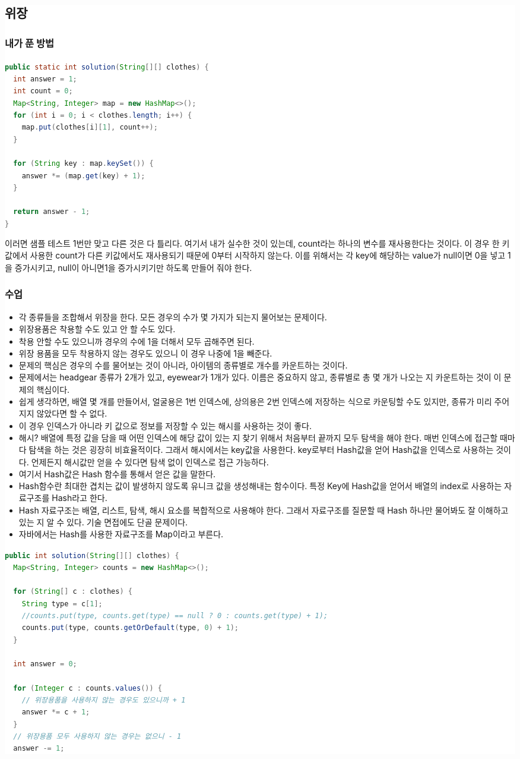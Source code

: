 

## 위장

### 내가 푼 방법

```java
public static int solution(String[][] clothes) {
  int answer = 1;
  int count = 0;
  Map<String, Integer> map = new HashMap<>();
  for (int i = 0; i < clothes.length; i++) {
    map.put(clothes[i][1], count++);
  }

  for (String key : map.keySet()) {
    answer *= (map.get(key) + 1);
  }

  return answer - 1;
}
```

이러면 샘플 테스트 1번만 맞고 다른 것은 다 틀리다. 여기서 내가 실수한 것이 있는데, count라는 하나의 변수를 재사용한다는 것이다. 이 경우 한 키값에서 사용한 count가 다른 키값에서도 재사용되기 때문에 0부터 시작하지 않는다. 이를 위해서는 각 key에 해당하는 value가 null이면 0을 넣고 1을 증가시키고, null이 아니면1을 증가시키기만 하도록 만들어 줘야 한다. 

### 수업

- 각 종류들을 조합해서 위장을 한다. 모든 경우의 수가 몇 가지가 되는지 물어보는 문제이다. 
- 위장용품은 착용할 수도 있고 안 할 수도 있다. 
- 착용 안할 수도 있으니까 경우의 수에 1을 더해서 모두 곱해주면 된다. 
- 위장 용품을 모두 착용하지 않는 경우도 있으니 이 경우 나중에 1을 빼준다.
- 문제의 핵심은 경우의 수를 물어보는 것이 아니라, 아이템의 종류별로 개수를 카운트하는 것이다.
- 문제에서는 headgear 종류가 2개가 있고, eyewear가 1개가 있다. 이름은 중요하지 않고, 종류별로 총 몇 개가 나오는 지 카운트하는 것이 이 문제의 핵심이다.
- 쉽게 생각하면, 배열 몇 개를 만들어서, 얼굴용은 1번 인덱스에, 상의용은 2번 인덱스에 저장하는 식으로 카운팅할 수도 있지만, 종류가 미리 주어지지 않았다면 할 수 없다.
- 이 경우 인덱스가 아니라 키 값으로 정보를 저장할 수 있는 해시를 사용하는 것이 좋다.
- 해시? 배열에 특정 값을 담을 때 어떤 인덱스에 해당 값이 있는 지 찾기 위해서 처음부터 끝까지 모두 탐색을 해야 한다. 매번 인덱스에 접근할 때마다 탐색을 하는 것은 굉장히 비효율적이다. 그래서 해시에서는 key값을 사용한다. key로부터 Hash값을 얻어 Hash값을 인덱스로 사용하는 것이다. 언제든지 해시값만 얻을 수 있다면 탐색 없이 인덱스로 접근 가능하다.
- 여기서 Hash값은 Hash 함수를 통해서 얻은 값을 말한다. 
- Hash함수란 최대한 겹치는 값이 발생하지 않도록 유니크 값을 생성해내는 함수이다. 특정 Key에 Hash값을 얻어서 배열의 index로 사용하는 자료구조를 Hash라고 한다.
- Hash 자료구조는 배열, 리스트, 탐색, 해시 요소를 복합적으로 사용해야 한다. 그래서 자료구조를 질문할 때 Hash 하나만 물어봐도 잘 이해하고 있는 지 알 수 있다. 기술 면접에도 단골 문제이다. 
- 자바에서는 Hash를 사용한 자료구조를 Map이라고 부른다. 

```java
public int solution(String[][] clothes) {
  Map<String, Integer> counts = new HashMap<>();
  
  for (String[] c : clothes) {
    String type = c[1];
    //counts.put(type, counts.get(type) == null ? 0 : counts.get(type) + 1);
    counts.put(type, counts.getOrDefault(type, 0) + 1);
  }
  
  int answer = 0;
  
  for (Integer c : counts.values()) {
    // 위장용품을 사용하지 않는 경우도 있으니까 + 1
    answer *= c + 1;
  }
  // 위장용품 모두 사용하지 않는 경우는 없으니 - 1
  answer -= 1; 
```